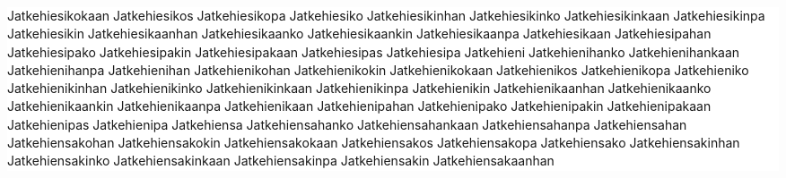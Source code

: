 Jatkehiesikokaan
Jatkehiesikos
Jatkehiesikopa
Jatkehiesiko
Jatkehiesikinhan
Jatkehiesikinko
Jatkehiesikinkaan
Jatkehiesikinpa
Jatkehiesikin
Jatkehiesikaanhan
Jatkehiesikaanko
Jatkehiesikaankin
Jatkehiesikaanpa
Jatkehiesikaan
Jatkehiesipahan
Jatkehiesipako
Jatkehiesipakin
Jatkehiesipakaan
Jatkehiesipas
Jatkehiesipa
Jatkehieni
Jatkehienihanko
Jatkehienihankaan
Jatkehienihanpa
Jatkehienihan
Jatkehienikohan
Jatkehienikokin
Jatkehienikokaan
Jatkehienikos
Jatkehienikopa
Jatkehieniko
Jatkehienikinhan
Jatkehienikinko
Jatkehienikinkaan
Jatkehienikinpa
Jatkehienikin
Jatkehienikaanhan
Jatkehienikaanko
Jatkehienikaankin
Jatkehienikaanpa
Jatkehienikaan
Jatkehienipahan
Jatkehienipako
Jatkehienipakin
Jatkehienipakaan
Jatkehienipas
Jatkehienipa
Jatkehiensa
Jatkehiensahanko
Jatkehiensahankaan
Jatkehiensahanpa
Jatkehiensahan
Jatkehiensakohan
Jatkehiensakokin
Jatkehiensakokaan
Jatkehiensakos
Jatkehiensakopa
Jatkehiensako
Jatkehiensakinhan
Jatkehiensakinko
Jatkehiensakinkaan
Jatkehiensakinpa
Jatkehiensakin
Jatkehiensakaanhan